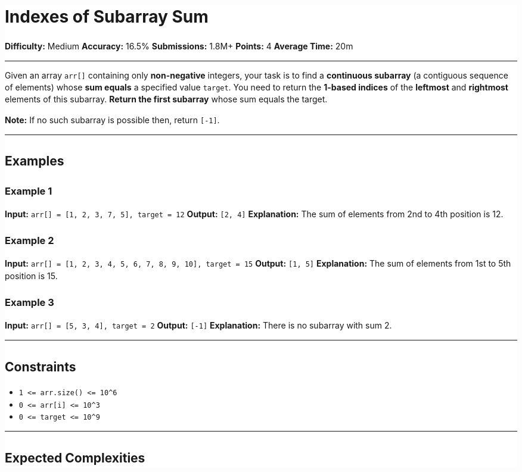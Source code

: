 # Indexes of Subarray Sum

**Difficulty:** Medium
**Accuracy:** 16.5%
**Submissions:** 1.8M+
**Points:** 4
**Average Time:** 20m

---

Given an array `arr[]` containing only **non-negative** integers, your task is to find a **continuous subarray** (a contiguous sequence of elements) whose **sum equals** a specified value `target`. You need to return the **1-based indices** of the **leftmost** and **rightmost** elements of this subarray. **Return the first subarray** whose sum equals the target.

**Note:** If no such subarray is possible then, return `[-1]`.

---

## Examples

### Example 1

**Input:** `arr[] = [1, 2, 3, 7, 5], target = 12`
**Output:** `[2, 4]`
**Explanation:** The sum of elements from 2nd to 4th position is 12.

### Example 2

**Input:** `arr[] = [1, 2, 3, 4, 5, 6, 7, 8, 9, 10], target = 15`
**Output:** `[1, 5]`
**Explanation:** The sum of elements from 1st to 5th position is 15.

### Example 3

**Input:** `arr[] = [5, 3, 4], target = 2`
**Output:** `[-1]`
**Explanation:** There is no subarray with sum 2.

---

## Constraints

* `1 <= arr.size() <= 10^6`
* `0 <= arr[i] <= 10^3`
* `0 <= target <= 10^9`

---

## Expected Complexities
